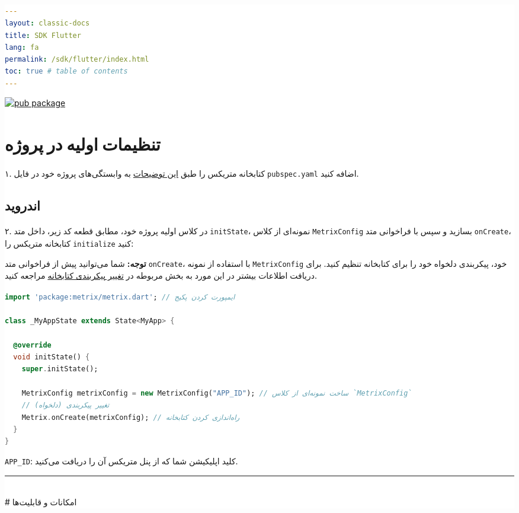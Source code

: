 ```yaml
---
layout: classic-docs
title: SDK Flutter
lang: fa
permalink: /sdk/flutter/index.html
toc: true # table of contents
---
```


[![pub package](https://img.shields.io/pub/v/metrix.svg)](https://pub.dartlang.org/packages/metrix)

# تنظیمات اولیه در پروژه

۱. کتابخانه متریکس را طبق 
[این توضیحات](https://flutter.io/platform-plugins/)
 به وابستگی‌های پروژه خود در فایل `pubspec.yaml` اضافه کنید.

## اندروید

۲. در کلاس اولیه پروژه خود، مطابق قطعه کد زیر، داخل متد `initState`، نمونه‌ای از کلاس `MetrixConfig` بسازید و سپس با فراخوانی متد `onCreate`، کتابخانه متریکس را `initialize` کنید:

**توجه:** شما می‌توانید پیش از فراخوانی متد `onCreate`، با استفاده از نمونه `MetrixConfig` خود، پیکربندی دلخواه خود را برای کتابخانه تنظیم کنید.
برای دریافت اطلاعات بیشتر در این مورد به بخش مربوطه در 
[تغییر پیکربندی کتابخانه](#تغییر-پیکربندی-کتابخانه)
 مراجعه کنید.

```dart
import 'package:metrix/metrix.dart'; // ایمپورت کردن پکیج

class _MyAppState extends State<MyApp> {

  @override
  void initState() {
    super.initState();

    MetrixConfig metrixConfig = new MetrixConfig("APP_ID"); // ساخت نمونه‌ای از کلاس `MetrixConfig`
    // تغییر پیکربندی (دلخواه)
    Metrix.onCreate(metrixConfig); // راه‌اندازی کردن کتابخانه
  }
}
```

`APP_ID`: کلید اپلیکیشن شما که از پنل متریکس آن را دریافت می‌کنید.

<hr/>
<br/>
# امکانات و قابلیت‌ها
<br/>
